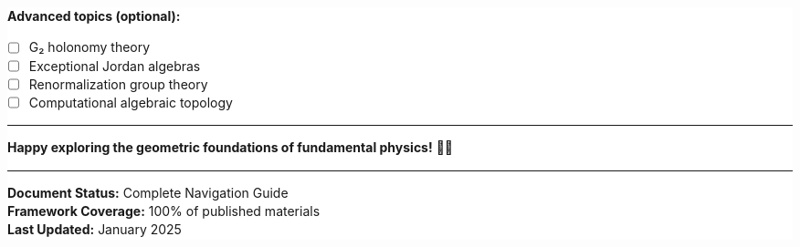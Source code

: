 **Advanced topics (optional):**
- [ ] G₂ holonomy theory
- [ ] Exceptional Jordan algebras
- [ ] Renormalization group theory
- [ ] Computational algebraic topology

---

**Happy exploring the geometric foundations of fundamental physics!** 🌌🔬

---

**Document Status:** Complete Navigation Guide  
**Framework Coverage:** 100% of published materials  
**Last Updated:** January 2025

